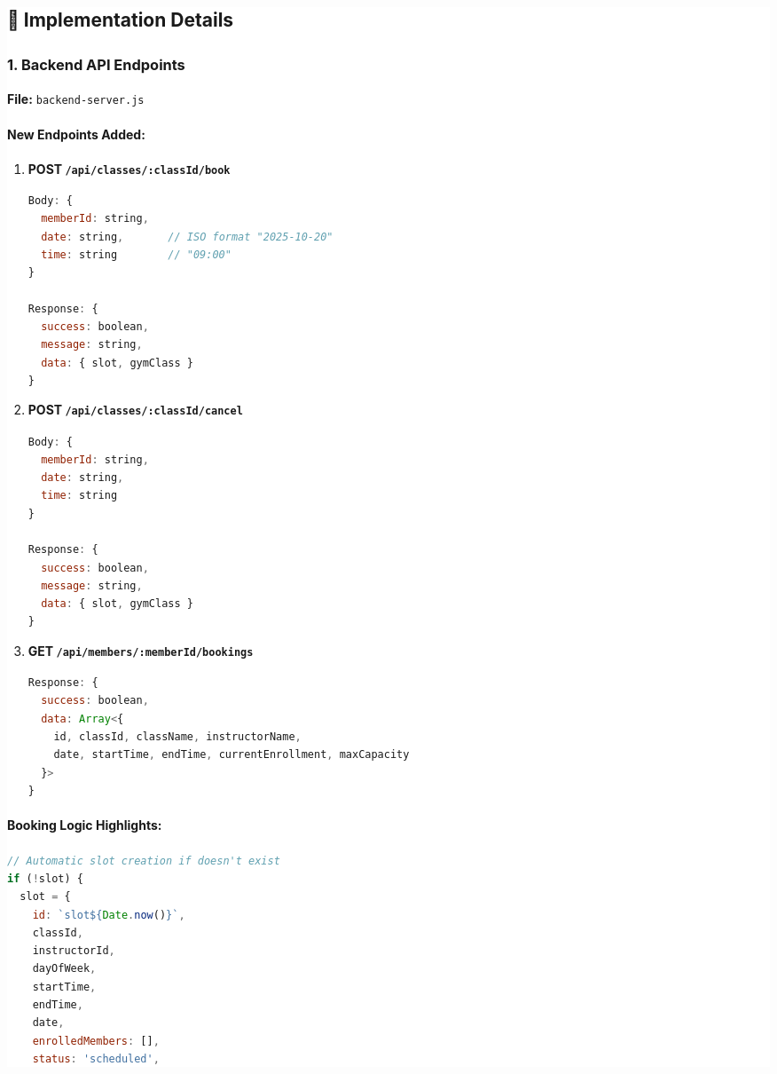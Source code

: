
## 🔧 Implementation Details

### 1. Backend API Endpoints

**File:** `backend-server.js`

#### New Endpoints Added:

1. **POST `/api/classes/:classId/book`**

   ```javascript
   Body: {
     memberId: string,
     date: string,       // ISO format "2025-10-20"
     time: string        // "09:00"
   }

   Response: {
     success: boolean,
     message: string,
     data: { slot, gymClass }
   }
   ```

2. **POST `/api/classes/:classId/cancel`**

   ```javascript
   Body: {
     memberId: string,
     date: string,
     time: string
   }

   Response: {
     success: boolean,
     message: string,
     data: { slot, gymClass }
   }
   ```

3. **GET `/api/members/:memberId/bookings`**
   ```javascript
   Response: {
     success: boolean,
     data: Array<{
       id, classId, className, instructorName,
       date, startTime, endTime, currentEnrollment, maxCapacity
     }>
   }
   ```

#### Booking Logic Highlights:

```javascript
// Automatic slot creation if doesn't exist
if (!slot) {
  slot = {
    id: `slot${Date.now()}`,
    classId,
    instructorId,
    dayOfWeek,
    startTime,
    endTime,
    date,
    enrolledMembers: [],
    status: 'scheduled',
```